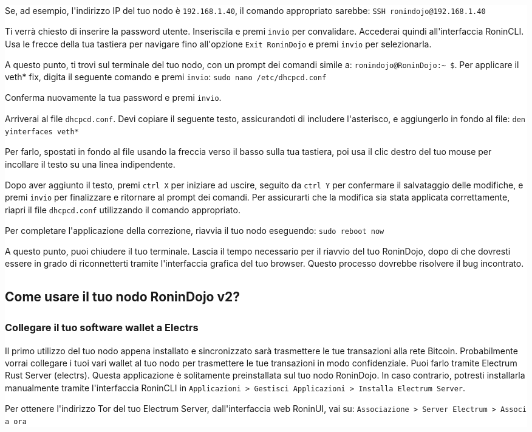 Se, ad esempio, l'indirizzo IP del tuo nodo è `192.168.1.40`, il comando appropriato sarebbe: 
`SSH ronindojo@192.168.1.40`

Ti verrà chiesto di inserire la password utente. Inseriscila e premi `invio` per convalidare. Accederai quindi all'interfaccia RoninCLI. Usa le frecce della tua tastiera per navigare fino all'opzione `Exit RoninDojo` e premi `invio` per selezionarla.

A questo punto, ti trovi sul terminale del tuo nodo, con un prompt dei comandi simile a: `ronindojo@RoninDojo:~ $`. Per applicare il veth* fix, digita il seguente comando e premi `invio`: 
`sudo nano /etc/dhcpcd.conf`

Conferma nuovamente la tua password e premi `invio`.

Arriverai al file `dhcpcd.conf`. Devi copiare il seguente testo, assicurandoti di includere l'asterisco, e aggiungerlo in fondo al file: 
`denyinterfaces veth*`

Per farlo, spostati in fondo al file usando la freccia verso il basso sulla tua tastiera, poi usa il clic destro del tuo mouse per incollare il testo su una linea indipendente.

Dopo aver aggiunto il testo, premi `ctrl X` per iniziare ad uscire, seguito da `ctrl Y` per confermare il salvataggio delle modifiche, e premi `invio` per finalizzare e ritornare al prompt dei comandi. Per assicurarti che la modifica sia stata applicata correttamente, riapri il file `dhcpcd.conf` utilizzando il comando appropriato.

Per completare l'applicazione della correzione, riavvia il tuo nodo eseguendo: 
`sudo reboot now`

A questo punto, puoi chiudere il tuo terminale. Lascia il tempo necessario per il riavvio del tuo RoninDojo, dopo di che dovresti essere in grado di riconnetterti tramite l'interfaccia grafica del tuo browser. Questo processo dovrebbe risolvere il bug incontrato.

## Come usare il tuo nodo RoninDojo v2?

### Collegare il tuo software wallet a Electrs
Il primo utilizzo del tuo nodo appena installato e sincronizzato sarà trasmettere le tue transazioni alla rete Bitcoin. Probabilmente vorrai collegare i tuoi vari wallet al tuo nodo per trasmettere le tue transazioni in modo confidenziale. Puoi farlo tramite Electrum Rust Server (electrs). Questa applicazione è solitamente preinstallata sul tuo nodo RoninDojo. In caso contrario, potresti installarla manualmente tramite l'interfaccia RoninCLI in `Applicazioni > Gestisci Applicazioni > Installa Electrum Server`.

Per ottenere l'indirizzo Tor del tuo Electrum Server, dall'interfaccia web RoninUI, vai su:
`Associazione > Server Electrum > Associa ora`